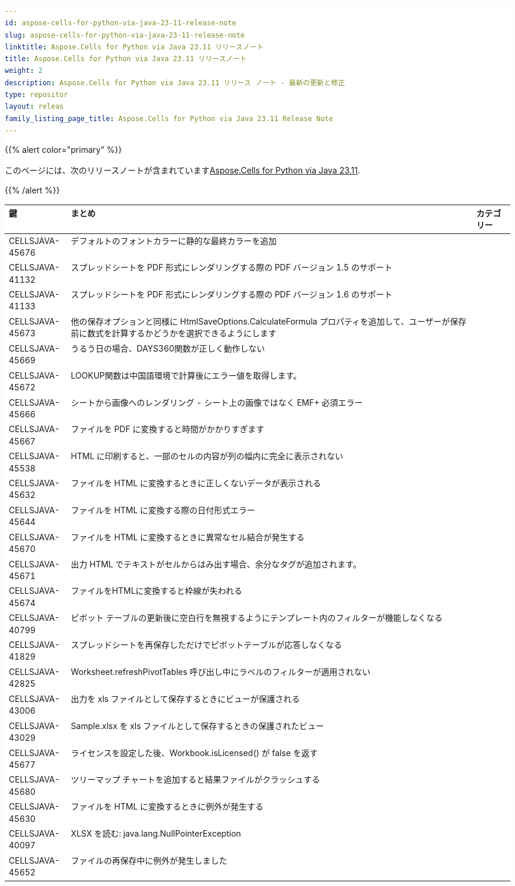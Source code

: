 ```yaml
---
id: aspose-cells-for-python-via-java-23-11-release-note
slug: aspose-cells-for-python-via-java-23-11-release-note
linktitle: Aspose.Cells for Python via Java 23.11 リリースノート
title: Aspose.Cells for Python via Java 23.11 リリースノート
weight: 2
description: Aspose.Cells for Python via Java 23.11 リリース ノート - 最新の更新と修正
type: repositor
layout: releas
family_listing_page_title: Aspose.Cells for Python via Java 23.11 Release Note
---
```

{{% alert color="primary" %}}

このページには、次のリリースノートが含まれています[Aspose.Cells for Python via Java 23.11](https://releases.aspose.com/cells/python-java/new-releases/aspose.cells-for-python-via-java-23.11/).

{{% /alert %}}

|**鍵**|**まとめ**|**カテゴリー**|
| :- | :- | :- |
|CELLSJAVA-45676|デフォルトのフォントカラーに静的な最終カラーを追加|
|CELLSJAVA-41132|スプレッドシートを PDF 形式にレンダリングする際の PDF バージョン 1.5 のサポート|
|CELLSJAVA-41133|スプレッドシートを PDF 形式にレンダリングする際の PDF バージョン 1.6 のサポート|
|CELLSJAVA-45673|他の保存オプションと同様に HtmlSaveOptions.CalculateFormula プロパティを追加して、ユーザーが保存前に数式を計算するかどうかを選択できるようにします|
|CELLSJAVA-45669|うるう日の場合、DAYS360関数が正しく動作しない|
|CELLSJAVA-45672|LOOKUP関数は中国語環境で計算後にエラー値を取得します。|
|CELLSJAVA-45666|シートから画像へのレンダリング - シート上の画像ではなく EMF+ 必須エラー|
|CELLSJAVA-45667|ファイルを PDF に変換すると時間がかかりすぎます|
|CELLSJAVA-45538|HTML に印刷すると、一部のセルの内容が列の幅内に完全に表示されない|
|CELLSJAVA-45632|ファイルを HTML に変換するときに正しくないデータが表示される|
|CELLSJAVA-45644|ファイルを HTML に変換する際の日付形式エラー|
|CELLSJAVA-45670|ファイルを HTML に変換するときに異常なセル結合が発生する|
|CELLSJAVA-45671|出力 HTML でテキストがセルからはみ出す場合、余分なタグが追加されます。|
|CELLSJAVA-45674|ファイルをHTMLに変換すると枠線が失われる|
|CELLSJAVA-40799|ピボット テーブルの更新後に空白行を無視するようにテンプレート内のフィルターが機能しなくなる|
|CELLSJAVA-41829|スプレッドシートを再保存しただけでピボットテーブルが応答しなくなる|
|CELLSJAVA-42825|Worksheet.refreshPivotTables 呼び出し中にラベルのフィルターが適用されない|
|CELLSJAVA-43006|出力を xls ファイルとして保存するときにビューが保護される|
|CELLSJAVA-43029|Sample.xlsx を xls ファイルとして保存するときの保護されたビュー|
|CELLSJAVA-45677|ライセンスを設定した後、Workbook.isLicensed() が false を返す|
|CELLSJAVA-45680|ツリーマップ チャートを追加すると結果ファイルがクラッシュする|
|CELLSJAVA-45630|ファイルを HTML に変換するときに例外が発生する|
|CELLSJAVA-40097|XLSX を読む: java.lang.NullPointerException|
|CELLSJAVA-45652|ファイルの再保存中に例外が発生しました|